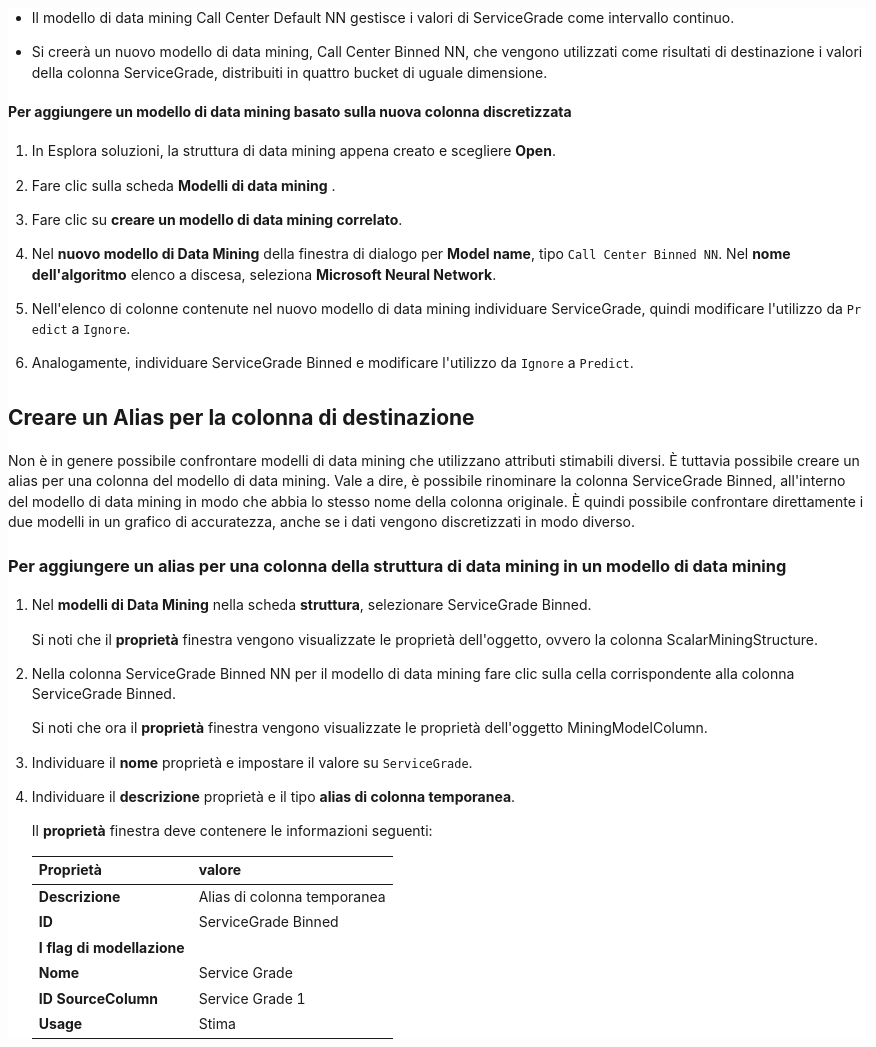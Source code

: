 -   Il modello di data mining Call Center Default NN gestisce i valori di ServiceGrade come intervallo continuo.  
  
-   Si creerà un nuovo modello di data mining, Call Center Binned NN, che vengono utilizzati come risultati di destinazione i valori della colonna ServiceGrade, distribuiti in quattro bucket di uguale dimensione.  
  
#### <a name="to-add-a-mining-model-based-on-the-new-discretized-column"></a>Per aggiungere un modello di data mining basato sulla nuova colonna discretizzata  
  
1.  In Esplora soluzioni, la struttura di data mining appena creato e scegliere **Open**.  
  
2.  Fare clic sulla scheda **Modelli di data mining** .  
  
3.  Fare clic su **creare un modello di data mining correlato**.  
  
4.  Nel **nuovo modello di Data Mining** della finestra di dialogo per **Model name**, tipo `Call Center Binned NN`. Nel **nome dell'algoritmo** elenco a discesa, seleziona **Microsoft Neural Network**.  
  
5.  Nell'elenco di colonne contenute nel nuovo modello di data mining individuare ServiceGrade, quindi modificare l'utilizzo da `Predict` a `Ignore`.  
  
6.  Analogamente, individuare ServiceGrade Binned e modificare l'utilizzo da `Ignore` a `Predict`.  
  
##  <a name="bkmk_Alias2"></a> Creare un Alias per la colonna di destinazione  
 Non è in genere possibile confrontare modelli di data mining che utilizzano attributi stimabili diversi. È tuttavia possibile creare un alias per una colonna del modello di data mining. Vale a dire, è possibile rinominare la colonna ServiceGrade Binned, all'interno del modello di data mining in modo che abbia lo stesso nome della colonna originale. È quindi possibile confrontare direttamente i due modelli in un grafico di accuratezza, anche se i dati vengono discretizzati in modo diverso.  
  
###  <a name="bkmk_Alias"></a> Per aggiungere un alias per una colonna della struttura di data mining in un modello di data mining  
  
1.  Nel **modelli di Data Mining** nella scheda **struttura**, selezionare ServiceGrade Binned.  
  
     Si noti che il **proprietà** finestra vengono visualizzate le proprietà dell'oggetto, ovvero la colonna ScalarMiningStructure.  
  
2.  Nella colonna ServiceGrade Binned NN per il modello di data mining fare clic sulla cella corrispondente alla colonna ServiceGrade Binned.  
  
     Si noti che ora il **proprietà** finestra vengono visualizzate le proprietà dell'oggetto MiningModelColumn.  
  
3.  Individuare il **nome** proprietà e impostare il valore su `ServiceGrade`.  
  
4.  Individuare il **descrizione** proprietà e il tipo **alias di colonna temporanea**.  
  
     Il **proprietà** finestra deve contenere le informazioni seguenti:  
  
    |Proprietà|valore|  
    |--------------|-----------|  
    |**Descrizione**|Alias di colonna temporanea|  
    |**ID**|ServiceGrade Binned|  
    |**I flag di modellazione**||  
    |**Nome**|Service Grade|  
    |**ID SourceColumn**|Service Grade 1|  
    |**Usage**|Stima|  
  